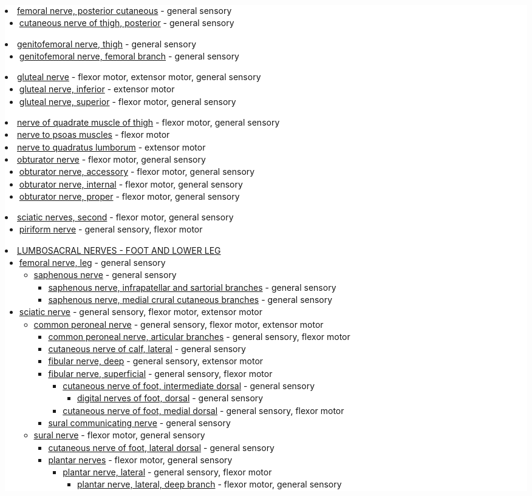 </li></ul></li><li><a href='HumanNervesSpinalThigh.md'>femoral nerve, posterior cutaneous</a> - general sensory<br>
<ul><li><a href='HumanNervesSpinalThigh.md'>cutaneous nerve of thigh, posterior</a> - general sensory<br>
</li></ul></li></ul></li></ul></li><li><a href='HumanNervesSpinalThigh.md'>genitofemoral nerve, thigh</a> - general sensory<br>
<ul><li><a href='HumanNervesSpinalThigh.md'>genitofemoral nerve, femoral branch</a> - general sensory<br>
</li></ul></li><li><a href='HumanNervesSpinalThigh.md'>gluteal nerve</a> - flexor motor, extensor motor, general sensory<br>
<ul><li><a href='HumanNervesSpinalThigh.md'>gluteal nerve, inferior</a> - extensor motor<br>
</li><li><a href='HumanNervesSpinalThigh.md'>gluteal nerve, superior</a> - flexor motor, general sensory<br>
</li></ul></li><li><a href='HumanNervesSpinalThigh.md'>nerve of quadrate muscle of thigh</a> - flexor motor, general sensory<br>
</li><li><a href='HumanNervesSpinalThigh.md'>nerve to psoas muscles</a> - flexor motor<br>
</li><li><a href='HumanNervesSpinalThigh.md'>nerve to quadratus lumborum</a> - extensor motor<br>
</li><li><a href='HumanNervesSpinalThigh.md'>obturator nerve</a> - flexor motor, general sensory<br>
<ul><li><a href='HumanNervesSpinalThigh.md'>obturator nerve, accessory</a> - flexor motor, general sensory<br>
</li><li><a href='HumanNervesSpinalThigh.md'>obturator nerve, internal</a> - flexor motor, general sensory<br>
</li><li><a href='HumanNervesSpinalThigh.md'>obturator nerve, proper</a> - flexor motor, general sensory<br>
</li></ul></li><li><a href='HumanNervesSpinalThigh.md'>sciatic nerves, second</a> - flexor motor, general sensory<br>
<ul><li><a href='HumanNervesSpinalThigh.md'>piriform nerve</a> - general sensory, flexor motor<br>
</li></ul></li></ul></li><li><a href='HumanNervesSpinalFoot.md'>LUMBOSACRAL NERVES - FOOT AND LOWER LEG</a>
<ul><li><a href='HumanNervesSpinalFoot.md'>femoral nerve, leg</a> - general sensory<br>
<ul><li><a href='HumanNervesSpinalFoot.md'>saphenous nerve</a> - general sensory<br>
<ul><li><a href='HumanNervesSpinalFoot.md'>saphenous nerve, infrapatellar and sartorial branches</a> - general sensory<br>
</li><li><a href='HumanNervesSpinalFoot.md'>saphenous nerve, medial crural cutaneous branches</a> - general sensory<br>
</li></ul></li></ul></li><li><a href='HumanNervesSpinalFoot.md'>sciatic nerve</a> - general sensory, flexor motor, extensor motor<br>
<ul><li><a href='HumanNervesSpinalFoot.md'>common peroneal nerve</a> - general sensory, flexor motor, extensor motor<br>
<ul><li><a href='HumanNervesSpinalFoot.md'>common peroneal nerve, articular branches</a> - general sensory, flexor motor<br>
</li><li><a href='HumanNervesSpinalFoot.md'>cutaneous nerve of calf, lateral</a> - general sensory<br>
</li><li><a href='HumanNervesSpinalFoot.md'>fibular nerve, deep</a> - general sensory, extensor motor<br>
</li><li><a href='HumanNervesSpinalFoot.md'>fibular nerve, superficial</a> - general sensory, flexor motor<br>
<ul><li><a href='HumanNervesSpinalFoot.md'>cutaneous nerve of foot, intermediate dorsal</a> - general sensory<br>
<ul><li><a href='HumanNervesSpinalFoot.md'>digital nerves of foot, dorsal</a> - general sensory<br>
</li></ul></li><li><a href='HumanNervesSpinalFoot.md'>cutaneous nerve of foot, medial dorsal</a> - general sensory, flexor motor<br>
</li></ul></li><li><a href='HumanNervesSpinalFoot.md'>sural communicating nerve</a> - general sensory<br>
</li></ul></li><li><a href='HumanNervesSpinalFoot.md'>sural nerve</a> - flexor motor, general sensory<br>
<ul><li><a href='HumanNervesSpinalFoot.md'>cutaneous nerve of foot, lateral dorsal</a> - general sensory<br>
</li><li><a href='HumanNervesSpinalFoot.md'>plantar nerves</a> - flexor motor, general sensory<br>
<ul><li><a href='HumanNervesSpinalFoot.md'>plantar nerve, lateral</a> - general sensory, flexor motor<br>
<ul><li><a href='HumanNervesSpinalFoot.md'>plantar nerve, lateral, deep branch</a> - flexor motor, general sensory<br>